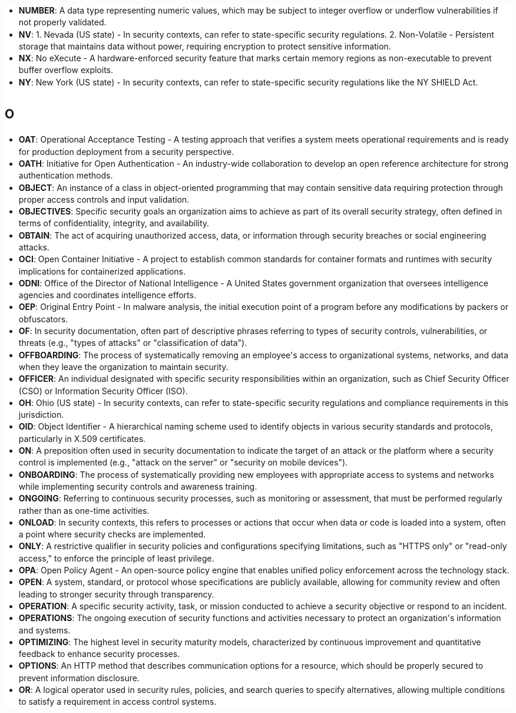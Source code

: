 - **NUMBER**: A data type representing numeric values, which may be subject to integer overflow or underflow vulnerabilities if not properly validated.
- **NV**: 1. Nevada (US state) - In security contexts, can refer to state-specific security regulations.
      2. Non-Volatile - Persistent storage that maintains data without power, requiring encryption to protect sensitive information.
- **NX**: No eXecute - A hardware-enforced security feature that marks certain memory regions as non-executable to prevent buffer overflow exploits.
- **NY**: New York (US state) - In security contexts, can refer to state-specific security regulations like the NY SHIELD Act.

## O
- **OAT**: Operational Acceptance Testing - A testing approach that verifies a system meets operational requirements and is ready for production deployment from a security perspective.
- **OATH**: Initiative for Open Authentication - An industry-wide collaboration to develop an open reference architecture for strong authentication methods.
- **OBJECT**: An instance of a class in object-oriented programming that may contain sensitive data requiring protection through proper access controls and input validation.
- **OBJECTIVES**: Specific security goals an organization aims to achieve as part of its overall security strategy, often defined in terms of confidentiality, integrity, and availability.
- **OBTAIN**: The act of acquiring unauthorized access, data, or information through security breaches or social engineering attacks.
- **OCI**: Open Container Initiative - A project to establish common standards for container formats and runtimes with security implications for containerized applications.
- **ODNI**: Office of the Director of National Intelligence - A United States government organization that oversees intelligence agencies and coordinates intelligence efforts.
- **OEP**: Original Entry Point - In malware analysis, the initial execution point of a program before any modifications by packers or obfuscators.
- **OF**: In security documentation, often part of descriptive phrases referring to types of security controls, vulnerabilities, or threats (e.g., "types of attacks" or "classification of data").
- **OFFBOARDING**: The process of systematically removing an employee's access to organizational systems, networks, and data when they leave the organization to maintain security.
- **OFFICER**: An individual designated with specific security responsibilities within an organization, such as Chief Security Officer (CSO) or Information Security Officer (ISO).
- **OH**: Ohio (US state) - In security contexts, can refer to state-specific security regulations and compliance requirements in this jurisdiction.
- **OID**: Object Identifier - A hierarchical naming scheme used to identify objects in various security standards and protocols, particularly in X.509 certificates.
- **ON**: A preposition often used in security documentation to indicate the target of an attack or the platform where a security control is implemented (e.g., "attack on the server" or "security on mobile devices").
- **ONBOARDING**: The process of systematically providing new employees with appropriate access to systems and networks while implementing security controls and awareness training.
- **ONGOING**: Referring to continuous security processes, such as monitoring or assessment, that must be performed regularly rather than as one-time activities.
- **ONLOAD**: In security contexts, this refers to processes or actions that occur when data or code is loaded into a system, often a point where security checks are implemented.
- **ONLY**: A restrictive qualifier in security policies and configurations specifying limitations, such as "HTTPS only" or "read-only access," to enforce the principle of least privilege.
- **OPA**: Open Policy Agent - An open-source policy engine that enables unified policy enforcement across the technology stack.
- **OPEN**: A system, standard, or protocol whose specifications are publicly available, allowing for community review and often leading to stronger security through transparency.
- **OPERATION**: A specific security activity, task, or mission conducted to achieve a security objective or respond to an incident.
- **OPERATIONS**: The ongoing execution of security functions and activities necessary to protect an organization's information and systems.
- **OPTIMIZING**: The highest level in security maturity models, characterized by continuous improvement and quantitative feedback to enhance security processes.
- **OPTIONS**: An HTTP method that describes communication options for a resource, which should be properly secured to prevent information disclosure.
- **OR**: A logical operator used in security rules, policies, and search queries to specify alternatives, allowing multiple conditions to satisfy a requirement in access control systems.